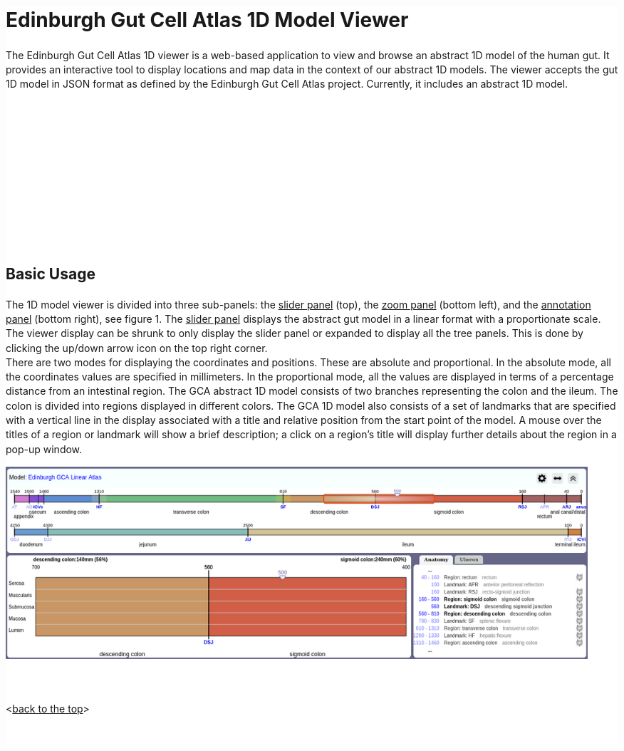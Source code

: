 # Edinburgh Gut Cell Atlas 1D Model Viewer
The Edinburgh Gut Cell Atlas 1D viewer is a web-based application to view and browse an abstract 1D model of the human gut. It provides an interactive tool to display locations and map data in the context of our abstract 1D models. The viewer accepts the gut 1D model in JSON format as defined by the Edinburgh Gut Cell Atlas project. Currently, it includes an abstract 1D model.

<br><br><br><br><br><br>
---

## Basic Usage
The 1D model viewer is divided into three sub-panels: the [slider panel](#slider-panel) (top), the
[zoom panel](#zoom-view) (bottom left), and the [annotation panel](#annotation-panel) (bottom right),
 see figure 1. The [slider panel](#slider-panel) displays the abstract gut model in a linear format
  with a proportionate scale. The viewer display can be shrunk to only display the slider
 panel or expanded to display all the tree panels. This is done by clicking the up/down arrow icon on the top right corner.  
There are two modes for displaying the coordinates and positions. These are absolute and proportional. In the
absolute mode, all the coordinates values are specified in millimeters. In the proportional mode, all the values
are displayed in terms of a percentage distance from an intestinal region. The GCA abstract 1D model
consists of two branches representing the colon and the ileum. The colon is divided into regions
displayed in different colors. The GCA 1D model also consists of a set of landmarks that are specified
with a vertical line in the display associated with a title and relative position from the start point
of the model. A mouse over the titles of a region or landmark will show a brief description; a click on
 a region’s title will display further details about the region in a pop-up window.

<img src="src/help/images/fig1.png" width="95%" alt="1D Viewer" title="The 1D Viewer has three panels: slider panel, zoom panel, and annotation panel"/>


<br><br><[back to the top]><br><br><br>


[back to the top]: #edinburgh-gut-cell-atlas-1d-model-viewer "go to the top of the page"
